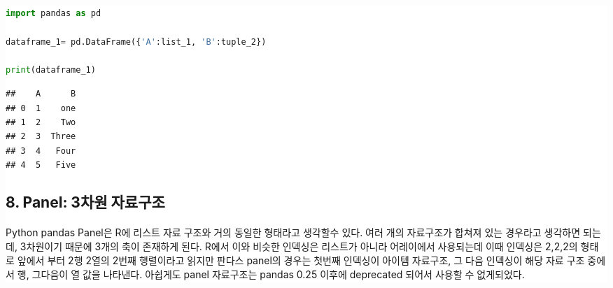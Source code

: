 ``` python
import pandas as pd

dataframe_1= pd.DataFrame({'A':list_1, 'B':tuple_2})

print(dataframe_1)
```

    ##    A      B
    ## 0  1    one
    ## 1  2    Two
    ## 2  3  Three
    ## 3  4   Four
    ## 4  5   Five

## 8\. Panel: 3차원 자료구조

Python pandas Panel은 R에 리스트 자료 구조와 거의 동일한 형태라고 생각할수 있다. 여러 개의 자료구조가 합쳐져
있는 경우라고 생각하면 되는데, 3차원이기 때문에 3개의 축이 존재하게 된다. R에서 이와 비슷한 인덱싱은 리스트가 아니라
어레이에서 사용되는데 이때 인덱싱은 2,2,2의 형태로 앞에서 부터 2행 2열의 2번째 행렬이라고 읽지만 판다스
panel의 경우는 첫번째 인덱싱이 아이템 자료구조, 그 다음 인덱싱이 해당 자료 구조 중에서 행, 그다음이 열 값을
나타낸다. 아쉽게도 panel 자료구조는 pandas 0.25 이후에 deprecated 되어서 사용할 수
없게되었다.
